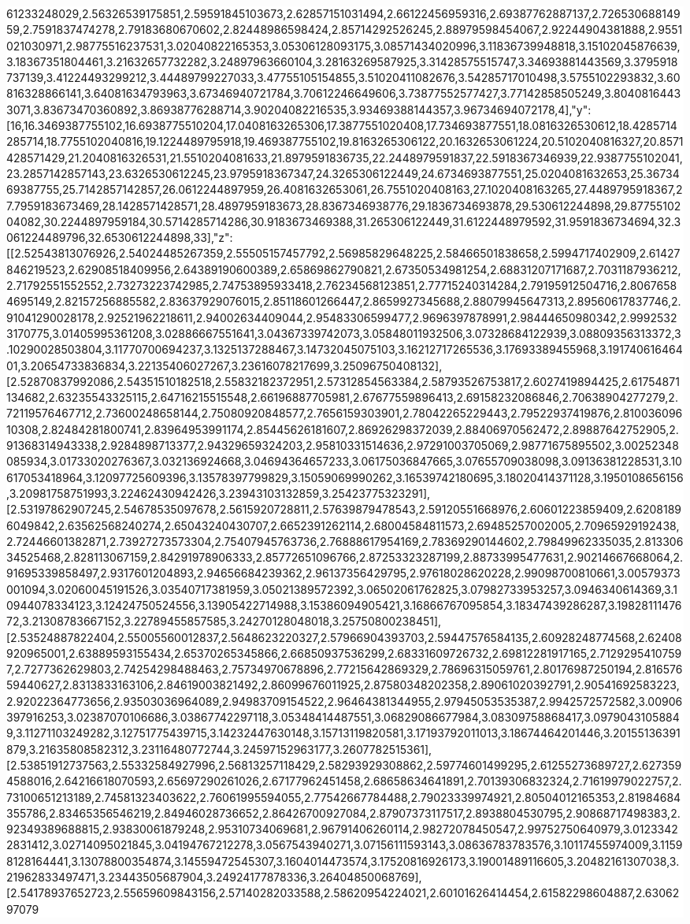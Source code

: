61233248029,2.56326539175851,2.59591845103673,2.62857151031494,2.66122456959316,2.69387762887137,2.72653068814959,2.7591837474278,2.79183680670602,2.82448986598424,2.85714292526245,2.88979598454067,2.92244904381888,2.9551021030971,2.98775516237531,3.02040822165353,3.05306128093175,3.08571434020996,3.11836739948818,3.15102045876639,3.18367351804461,3.21632657732282,3.24897963660104,3.28163269587925,3.31428575515747,3.34693881443569,3.3795918737139,3.41224493299212,3.44489799227033,3.47755105154855,3.51020411082676,3.54285717010498,3.5755102293832,3.60816328866141,3.64081634793963,3.67346940721784,3.70612246649606,3.73877552577427,3.77142858505249,3.80408164433071,3.83673470360892,3.86938776288714,3.90204082216535,3.93469388144357,3.96734694072178,4],"y":[16,16.3469387755102,16.6938775510204,17.0408163265306,17.3877551020408,17.734693877551,18.0816326530612,18.4285714285714,18.7755102040816,19.1224489795918,19.469387755102,19.8163265306122,20.1632653061224,20.5102040816327,20.8571428571429,21.2040816326531,21.5510204081633,21.8979591836735,22.2448979591837,22.5918367346939,22.9387755102041,23.2857142857143,23.6326530612245,23.9795918367347,24.3265306122449,24.6734693877551,25.0204081632653,25.3673469387755,25.7142857142857,26.0612244897959,26.4081632653061,26.7551020408163,27.1020408163265,27.4489795918367,27.7959183673469,28.1428571428571,28.4897959183673,28.8367346938776,29.1836734693878,29.530612244898,29.8775510204082,30.2244897959184,30.5714285714286,30.9183673469388,31.265306122449,31.6122448979592,31.9591836734694,32.3061224489796,32.6530612244898,33],"z":[[2.52543813076926,2.54024485267359,2.55505157457792,2.56985829648225,2.58466501838658,2.5994717402909,2.61427846219523,2.62908518409956,2.64389190600389,2.65869862790821,2.67350534981254,2.68831207171687,2.7031187936212,2.71792551552552,2.73273223742985,2.74753895933418,2.76234568123851,2.77715240314284,2.79195912504716,2.80676584695149,2.82157256885582,2.83637929076015,2.85118601266447,2.8659927345688,2.88079945647313,2.89560617837746,2.91041290028178,2.92521962218611,2.94002634409044,2.95483306599477,2.9696397878991,2.98444650980342,2.99925323170775,3.01405995361208,3.02886667551641,3.04367339742073,3.05848011932506,3.07328684122939,3.08809356313372,3.10290028503804,3.11770700694237,3.1325137288467,3.14732045075103,3.16212717265536,3.17693389455968,3.19174061646401,3.20654733836834,3.22135406027267,3.23616078217699,3.25096750408132],[2.52870837992086,2.54351510182518,2.55832182372951,2.57312854563384,2.58793526753817,2.6027419894425,2.61754871134682,2.63235543325115,2.64716215515548,2.66196887705981,2.67677559896413,2.69158232086846,2.70638904277279,2.72119576467712,2.73600248658144,2.75080920848577,2.7656159303901,2.78042265229443,2.79522937419876,2.81003609610308,2.82484281800741,2.83964953991174,2.85445626181607,2.86926298372039,2.88406970562472,2.89887642752905,2.91368314943338,2.9284898713377,2.94329659324203,2.95810331514636,2.97291003705069,2.98771675895502,3.00252348085934,3.01733020276367,3.032136924668,3.04694364657233,3.06175036847665,3.07655709038098,3.09136381228531,3.10617053418964,3.12097725609396,3.13578397799829,3.15059069990262,3.16539742180695,3.18020414371128,3.1950108656156,3.20981758751993,3.22462430942426,3.23943103132859,3.25423775323291],[2.53197862907245,2.54678535097678,2.5615920728811,2.57639879478543,2.59120551668976,2.60601223859409,2.62081896049842,2.63562568240274,2.65043240430707,2.6652391262114,2.68004584811573,2.69485257002005,2.70965929192438,2.72446601382871,2.73927273573304,2.75407945763736,2.76888617954169,2.78369290144602,2.79849962335035,2.81330634525468,2.828113067159,2.84291978906333,2.85772651096766,2.87253323287199,2.88733995477631,2.90214667668064,2.91695339858497,2.9317601204893,2.94656684239362,2.96137356429795,2.97618028620228,2.99098700810661,3.00579373001094,3.02060045191526,3.03540717381959,3.05021389572392,3.06502061762825,3.07982733953257,3.0946340614369,3.10944078334123,3.12424750524556,3.13905422714988,3.15386094905421,3.16866767095854,3.18347439286287,3.1982811147672,3.21308783667152,3.22789455857585,3.24270128048018,3.25750800238451],[2.53524887822404,2.55005560012837,2.5648623220327,2.57966904393703,2.59447576584135,2.60928248774568,2.62408920965001,2.63889593155434,2.65370265345866,2.66850937536299,2.68331609726732,2.69812281917165,2.71292954107597,2.7277362629803,2.74254298488463,2.75734970678896,2.77215642869329,2.78696315059761,2.80176987250194,2.81657659440627,2.8313833163106,2.84619003821492,2.86099676011925,2.87580348202358,2.89061020392791,2.90541692583223,2.92022364773656,2.93503036964089,2.94983709154522,2.96464381344955,2.97945053535387,2.9942572572582,3.00906397916253,3.02387070106686,3.03867742297118,3.05348414487551,3.06829086677984,3.08309758868417,3.09790431058849,3.11271103249282,3.12751775439715,3.14232447630148,3.15713119820581,3.17193792011013,3.18674464201446,3.20155136391879,3.21635808582312,3.23116480772744,3.24597152963177,3.2607782515361],[2.53851912737563,2.55332584927996,2.56813257118429,2.58293929308862,2.59774601499295,2.61255273689727,2.6273594588016,2.64216618070593,2.65697290261026,2.67177962451458,2.68658634641891,2.70139306832324,2.71619979022757,2.73100651213189,2.74581323403622,2.76061995594055,2.77542667784488,2.79023339974921,2.80504012165353,2.81984684355786,2.83465356546219,2.84946028736652,2.86426700927084,2.87907373117517,2.8938804530795,2.90868717498383,2.92349389688815,2.93830061879248,2.95310734069681,2.96791406260114,2.98272078450547,2.99752750640979,3.01233422831412,3.02714095021845,3.04194767212278,3.0567543940271,3.07156111593143,3.08636783783576,3.10117455974009,3.11598128164441,3.13078800354874,3.14559472545307,3.1604014473574,3.17520816926173,3.19001489116605,3.20482161307038,3.21962833497471,3.23443505687904,3.24924177878336,3.26404850068769],[2.54178937652723,2.55659609843156,2.57140282033588,2.58620954224021,2.60101626414454,2.61582298604887,2.6306297079